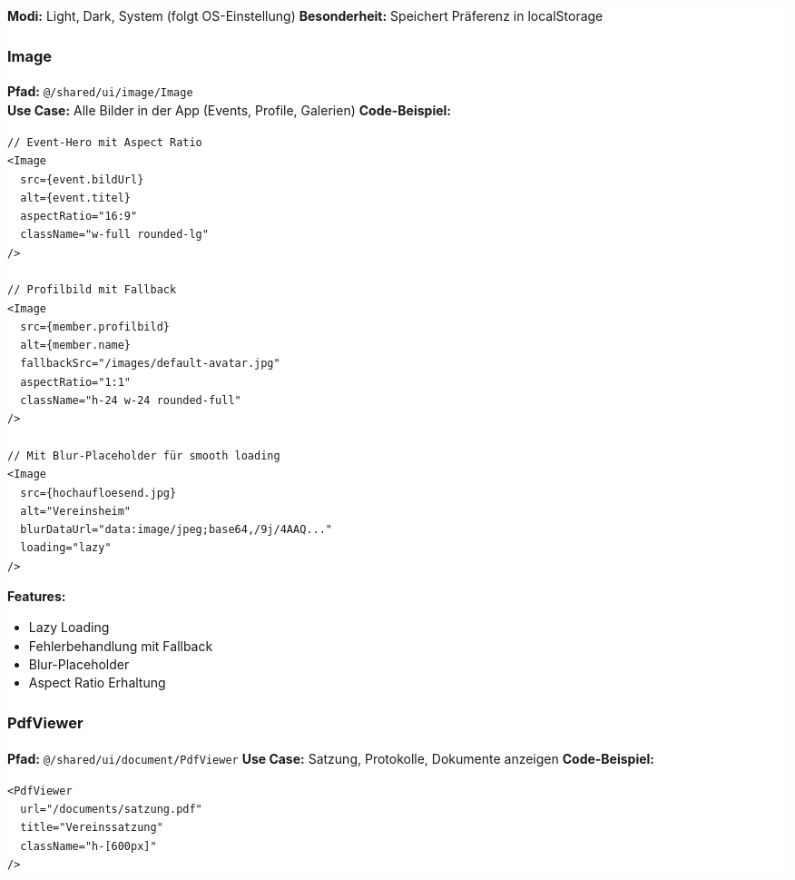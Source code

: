 **Modi:** Light, Dark, System (folgt OS-Einstellung) **Besonderheit:** Speichert
Präferenz in localStorage

### Image

**Pfad:** `@/shared/ui/image/Image`  
**Use Case:** Alle Bilder in der App (Events, Profile, Galerien)
**Code-Beispiel:**

```tsx
// Event-Hero mit Aspect Ratio
<Image
  src={event.bildUrl}
  alt={event.titel}
  aspectRatio="16:9"
  className="w-full rounded-lg"
/>

// Profilbild mit Fallback
<Image
  src={member.profilbild}
  alt={member.name}
  fallbackSrc="/images/default-avatar.jpg"
  aspectRatio="1:1"
  className="h-24 w-24 rounded-full"
/>

// Mit Blur-Placeholder für smooth loading
<Image
  src={hochaufloesend.jpg}
  alt="Vereinsheim"
  blurDataUrl="data:image/jpeg;base64,/9j/4AAQ..."
  loading="lazy"
/>
```

**Features:**

- Lazy Loading
- Fehlerbehandlung mit Fallback
- Blur-Placeholder
- Aspect Ratio Erhaltung

### PdfViewer

**Pfad:** `@/shared/ui/document/PdfViewer` **Use Case:** Satzung, Protokolle,
Dokumente anzeigen **Code-Beispiel:**

```tsx
<PdfViewer
  url="/documents/satzung.pdf"
  title="Vereinssatzung"
  className="h-[600px]"
/>
```
